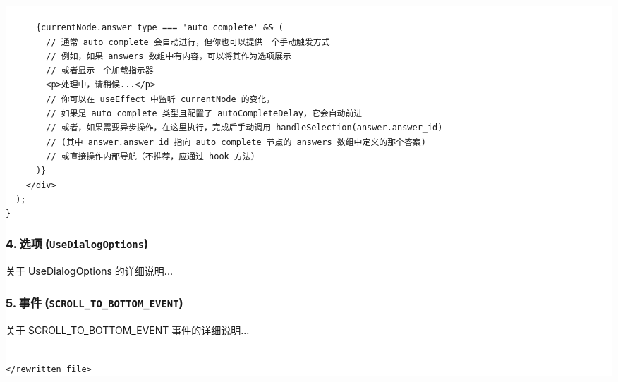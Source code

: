 ```tsx

      {currentNode.answer_type === 'auto_complete' && (
        // 通常 auto_complete 会自动进行，但你也可以提供一个手动触发方式
        // 例如，如果 answers 数组中有内容，可以将其作为选项展示
        // 或者显示一个加载指示器
        <p>处理中，请稍候...</p>
        // 你可以在 useEffect 中监听 currentNode 的变化，
        // 如果是 auto_complete 类型且配置了 autoCompleteDelay，它会自动前进
        // 或者，如果需要异步操作，在这里执行，完成后手动调用 handleSelection(answer.answer_id)
        // (其中 answer.answer_id 指向 auto_complete 节点的 answers 数组中定义的那个答案)
        // 或直接操作内部导航（不推荐，应通过 hook 方法）
      )}
    </div>
  );
}
```

### 4. 选项 (`UseDialogOptions`)

关于 UseDialogOptions 的详细说明...

### 5. 事件 (`SCROLL_TO_BOTTOM_EVENT`)

关于 SCROLL_TO_BOTTOM_EVENT 事件的详细说明...

```

</rewritten_file>